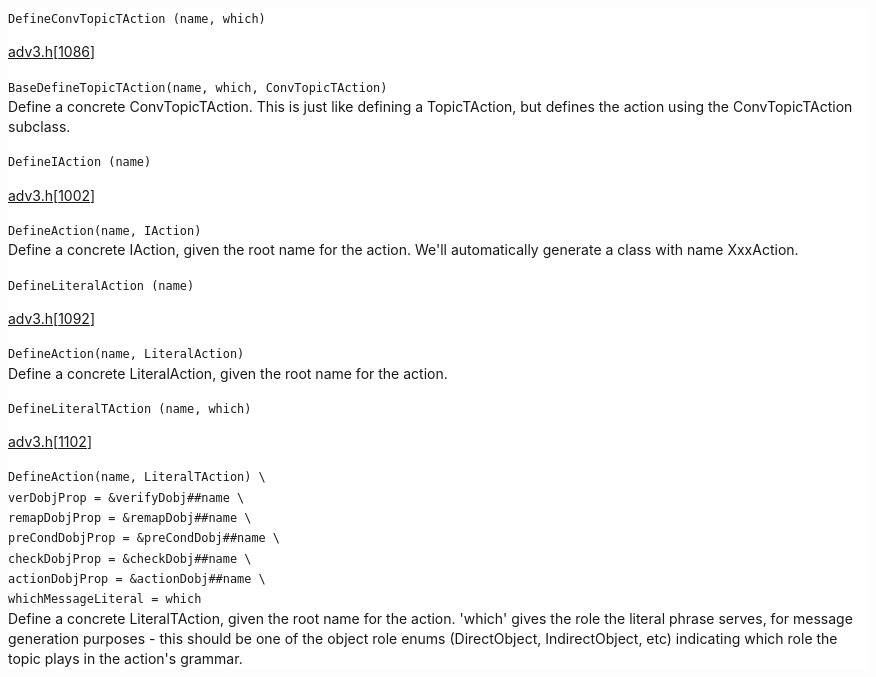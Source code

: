 `DefineConvTopicTAction (name, which)`

[adv3.h](../file/adv3.h.html)\[[1086](../source/adv3.h.html#1086)\]



`BaseDefineTopicTAction(name, which, ConvTopicTAction)`  
Define a concrete ConvTopicTAction. This is just like defining a
TopicTAction, but defines the action using the ConvTopicTAction
subclass.



<span id="DefineIAction"></span>

`DefineIAction (name)`

[adv3.h](../file/adv3.h.html)\[[1002](../source/adv3.h.html#1002)\]



`DefineAction(name, IAction)`  
Define a concrete IAction, given the root name for the action. We'll
automatically generate a class with name XxxAction.



<span id="DefineLiteralAction"></span>

`DefineLiteralAction (name)`

[adv3.h](../file/adv3.h.html)\[[1092](../source/adv3.h.html#1092)\]



`DefineAction(name, LiteralAction)`  
Define a concrete LiteralAction, given the root name for the action.



<span id="DefineLiteralTAction"></span>

`DefineLiteralTAction (name, which)`

[adv3.h](../file/adv3.h.html)\[[1102](../source/adv3.h.html#1102)\]



`DefineAction(name, LiteralTAction) \`  
`verDobjProp = &verifyDobj##name \`  
`remapDobjProp = &remapDobj##name \`  
`preCondDobjProp = &preCondDobj##name \`  
`checkDobjProp = &checkDobj##name \`  
`actionDobjProp = &actionDobj##name \`  
`whichMessageLiteral = which`  
Define a concrete LiteralTAction, given the root name for the action.
'which' gives the role the literal phrase serves, for message generation
purposes - this should be one of the object role enums (DirectObject,
IndirectObject, etc) indicating which role the topic plays in the
action's grammar.



<span id="DefineSystemAction"></span>
